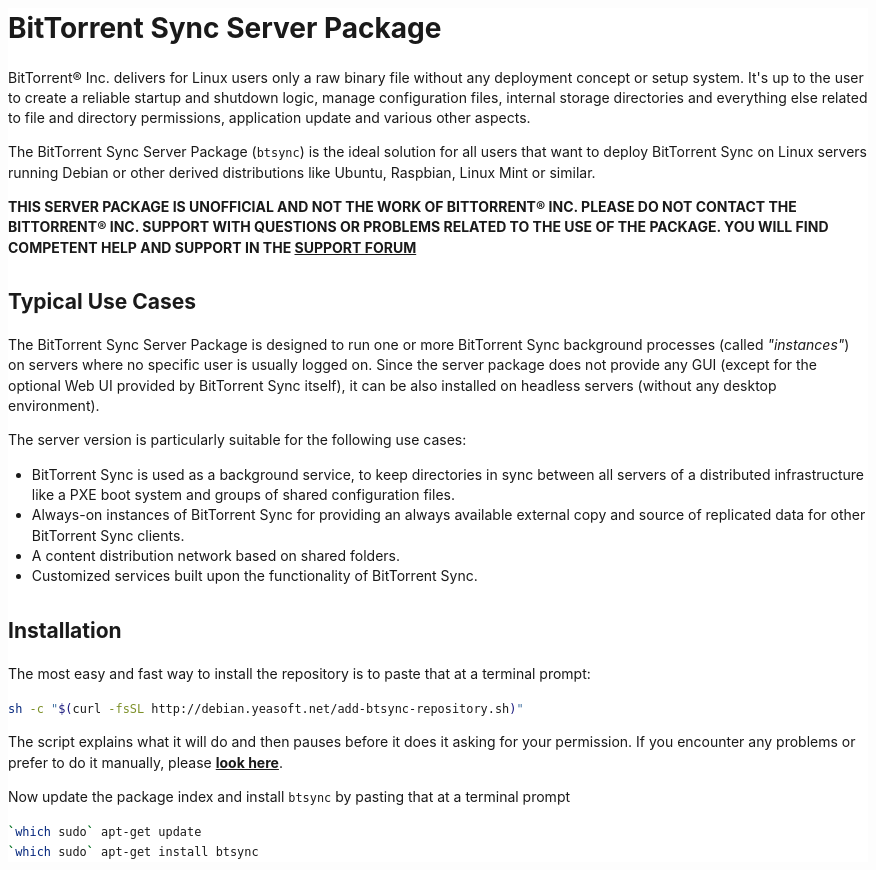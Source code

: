 BitTorrent Sync Server Package
==============================

BitTorrent® Inc. delivers for Linux users only a raw binary file without any
deployment concept or setup system. It's up to the user to create a reliable
startup and shutdown logic, manage configuration files, internal storage
directories and everything else related to file and directory permissions,
application update and various other aspects.

The BitTorrent Sync Server Package (`btsync`) is the ideal solution for all
users that want to deploy BitTorrent Sync on Linux servers running Debian or
other derived distributions like Ubuntu, Raspbian, Linux Mint or similar.

__THIS SERVER PACKAGE IS UNOFFICIAL AND NOT THE WORK OF BITTORRENT® INC.
PLEASE DO NOT CONTACT THE BITTORRENT® INC. SUPPORT WITH QUESTIONS OR
PROBLEMS RELATED TO THE USE OF THE PACKAGE. YOU WILL FIND COMPETENT
HELP AND SUPPORT IN THE [SUPPORT FORUM](http://forum.bittorrent.com/topic/18974-debian-and-ubuntu-server-unofficial-packages-for-bittorrent-sync/)__


Typical Use Cases
-----------------

The BitTorrent Sync Server Package is designed to run one or more BitTorrent
Sync background processes (called _"instances"_) on servers where no specific
user is usually logged on. Since the server package does not provide any GUI
(except for the optional Web UI provided by BitTorrent Sync itself), it can be
also installed on headless servers (without any desktop environment).

The server version is particularly suitable for the following use cases:

- BitTorrent Sync is used as a background service, to keep directories in sync
  between all servers of a distributed infrastructure like a PXE boot system and
  groups of shared configuration files.
- Always-on instances of BitTorrent Sync for providing an always available
  external copy and source of replicated data for other BitTorrent Sync clients.
- A content distribution network based on shared folders.
- Customized services built upon the functionality of BitTorrent Sync.


Installation
------------

The most easy and fast way to install the repository is to paste that at a
terminal prompt:

```bash
sh -c "$(curl -fsSL http://debian.yeasoft.net/add-btsync-repository.sh)"
```

The script explains what it will do and then pauses before it does it asking
for your permission. If you encounter any problems or prefer to do it manually,
please __[look here](http://www.yeasoft.com/site/projects:btsync-deb:btsync-repo)__.

Now update the package index and install `btsync` by pasting that at a
terminal prompt

```bash
`which sudo` apt-get update
`which sudo` apt-get install btsync
```
